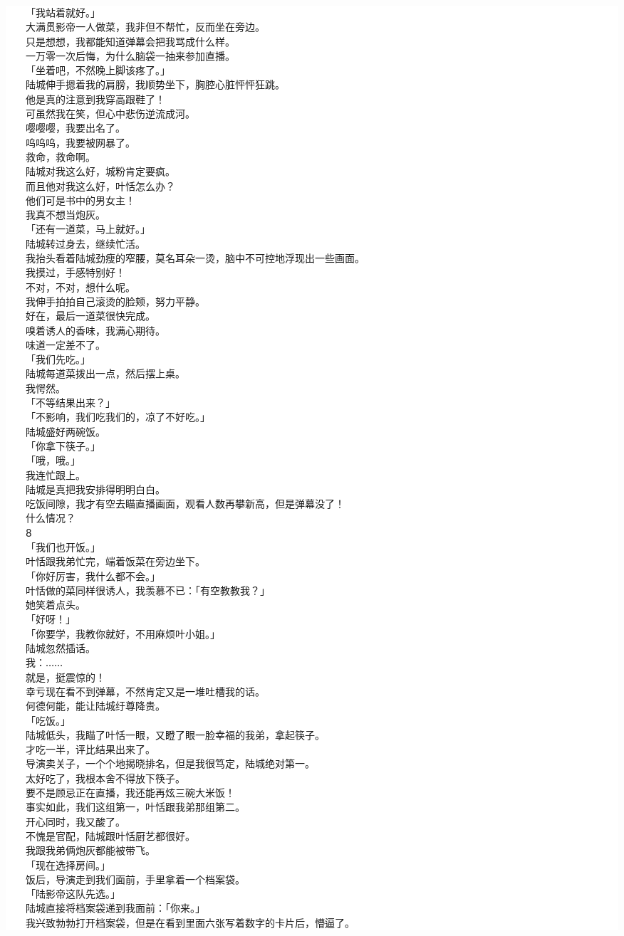 &emsp;&emsp;「我站着就好。」  
&emsp;&emsp;大满贯影帝一人做菜，我非但不帮忙，反而坐在旁边。  
&emsp;&emsp;只是想想，我都能知道弹幕会把我骂成什么样。  
&emsp;&emsp;一万零一次后悔，为什么脑袋一抽来参加直播。  
&emsp;&emsp;「坐着吧，不然晚上脚该疼了。」  
&emsp;&emsp;陆城伸手摁着我的肩膀，我顺势坐下，胸腔心脏怦怦狂跳。  
&emsp;&emsp;他是真的注意到我穿高跟鞋了！  
&emsp;&emsp;可虽然我在笑，但心中悲伤逆流成河。  
&emsp;&emsp;嘤嘤嘤，我要出名了。  
&emsp;&emsp;呜呜呜，我要被网暴了。  
&emsp;&emsp;救命，救命啊。  
&emsp;&emsp;陆城对我这么好，城粉肯定要疯。  
&emsp;&emsp;而且他对我这么好，叶恬怎么办？  
&emsp;&emsp;他们可是书中的男女主！  
&emsp;&emsp;我真不想当炮灰。  
&emsp;&emsp;「还有一道菜，马上就好。」  
&emsp;&emsp;陆城转过身去，继续忙活。  
&emsp;&emsp;我抬头看着陆城劲瘦的窄腰，莫名耳朵一烫，脑中不可控地浮现出一些画面。  
&emsp;&emsp;我摸过，手感特别好！  
&emsp;&emsp;不对，不对，想什么呢。  
&emsp;&emsp;我伸手拍拍自己滚烫的脸颊，努力平静。  
&emsp;&emsp;好在，最后一道菜很快完成。  
&emsp;&emsp;嗅着诱人的香味，我满心期待。  
&emsp;&emsp;味道一定差不了。  
&emsp;&emsp;「我们先吃。」  
&emsp;&emsp;陆城每道菜拨出一点，然后摆上桌。  
&emsp;&emsp;我愕然。  
&emsp;&emsp;「不等结果出来？」  
&emsp;&emsp;「不影响，我们吃我们的，凉了不好吃。」  
&emsp;&emsp;陆城盛好两碗饭。  
&emsp;&emsp;「你拿下筷子。」  
&emsp;&emsp;「哦，哦。」  
&emsp;&emsp;我连忙跟上。  
&emsp;&emsp;陆城是真把我安排得明明白白。  
&emsp;&emsp;吃饭间隙，我才有空去瞄直播画面，观看人数再攀新高，但是弹幕没了！  
&emsp;&emsp;什么情况？  
&emsp;&emsp;8  
&emsp;&emsp;「我们也开饭。」  
&emsp;&emsp;叶恬跟我弟忙完，端着饭菜在旁边坐下。  
&emsp;&emsp;「你好厉害，我什么都不会。」  
&emsp;&emsp;叶恬做的菜同样很诱人，我羡慕不已：「有空教教我？」  
&emsp;&emsp;她笑着点头。  
&emsp;&emsp;「好呀！」  
&emsp;&emsp;「你要学，我教你就好，不用麻烦叶小姐。」  
&emsp;&emsp;陆城忽然插话。  
&emsp;&emsp;我：……  
&emsp;&emsp;就是，挺震惊的！  
&emsp;&emsp;幸亏现在看不到弹幕，不然肯定又是一堆吐槽我的话。  
&emsp;&emsp;何德何能，能让陆城纡尊降贵。  
&emsp;&emsp;「吃饭。」  
&emsp;&emsp;陆城低头，我瞄了叶恬一眼，又瞪了眼一脸幸福的我弟，拿起筷子。  
&emsp;&emsp;才吃一半，评比结果出来了。  
&emsp;&emsp;导演卖关子，一个个地揭晓排名，但是我很笃定，陆城绝对第一。  
&emsp;&emsp;太好吃了，我根本舍不得放下筷子。  
&emsp;&emsp;要不是顾忌正在直播，我还能再炫三碗大米饭！  
&emsp;&emsp;事实如此，我们这组第一，叶恬跟我弟那组第二。  
&emsp;&emsp;开心同时，我又酸了。  
&emsp;&emsp;不愧是官配，陆城跟叶恬厨艺都很好。  
&emsp;&emsp;我跟我弟俩炮灰都能被带飞。  
&emsp;&emsp;「现在选择房间。」  
&emsp;&emsp;饭后，导演走到我们面前，手里拿着一个档案袋。  
&emsp;&emsp;「陆影帝这队先选。」  
&emsp;&emsp;陆城直接将档案袋递到我面前：「你来。」  
&emsp;&emsp;我兴致勃勃打开档案袋，但是在看到里面六张写着数字的卡片后，懵逼了。  